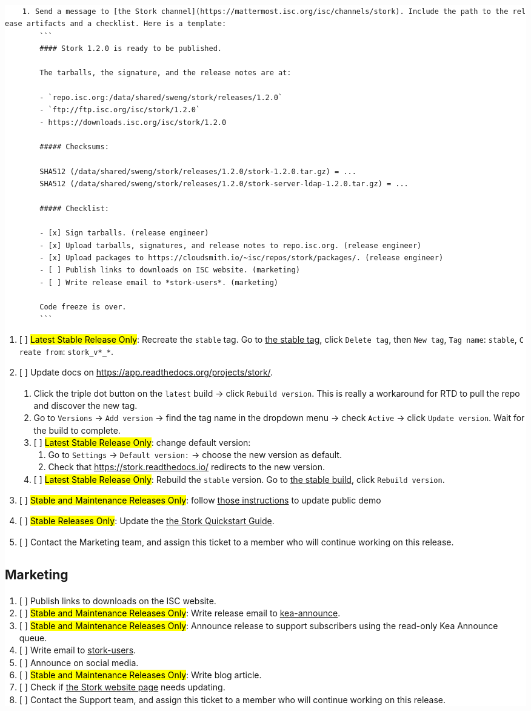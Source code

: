         1. Send a message to [the Stork channel](https://mattermost.isc.org/isc/channels/stork). Include the path to the release artifacts and a checklist. Here is a template:
            ```
            #### Stork 1.2.0 is ready to be published.

            The tarballs, the signature, and the release notes are at:

            - `repo.isc.org:/data/shared/sweng/stork/releases/1.2.0`
            - `ftp://ftp.isc.org/isc/stork/1.2.0`
            - https://downloads.isc.org/isc/stork/1.2.0

            ##### Checksums:

            SHA512 (/data/shared/sweng/stork/releases/1.2.0/stork-1.2.0.tar.gz) = ...
            SHA512 (/data/shared/sweng/stork/releases/1.2.0/stork-server-ldap-1.2.0.tar.gz) = ...

            ##### Checklist:

            - [x] Sign tarballs. (release engineer)
            - [x] Upload tarballs, signatures, and release notes to repo.isc.org. (release engineer)
            - [x] Upload packages to https://cloudsmith.io/~isc/repos/stork/packages/. (release engineer)
            - [ ] Publish links to downloads on ISC website. (marketing)
            - [ ] Write release email to *stork-users*. (marketing)

            Code freeze is over.
            ```
1. [ ] <mark>Latest Stable Release Only</mark>: Recreate the `stable` tag. Go to [the stable tag](https://gitlab.isc.org/isc-projects/stork/-/tags/stable), click `Delete tag`, then `New tag`, `Tag name`: `stable`, `Create from`: `stork_v*_*`.
1. [ ] Update docs on https://app.readthedocs.org/projects/stork/.
    1. Click the triple dot button on the `latest` build -> click `Rebuild version`. This is really a workaround for RTD to pull the repo and discover the new tag.
    1. Go to `Versions` -> `Add version` -> find the tag name in the dropdown menu -> check `Active` -> click `Update version`. Wait for the build to complete.
    1. [ ] <mark>Latest Stable Release Only</mark>: change default version:
        1. Go to `Settings` -> `Default version:` -> choose the new version as default.
        1. Check that https://stork.readthedocs.io/ redirects to the new version.
    1. [ ] <mark>Latest Stable Release Only</mark>: Rebuild the `stable` version. Go to [the stable build](https://app.readthedocs.org/projects/kea/builds/?version__slug=stable), click `Rebuild version`.

1. [ ] <mark>Stable and Maintenance Releases Only</mark>: follow [those instructions](https://gitlab.isc.org/isc-private/stork/-/wikis/Release-Procedure#update-the-public-stork-demo) to update public demo

1. [ ] <mark>Stable Releases Only</mark>: Update the [the Stork Quickstart Guide](https://kb.isc.org/docs/stork-quickstart-guide).

1. [ ] Contact the Marketing team, and assign this ticket to a member who will continue working on this release.

## Marketing

1. [ ] Publish links to downloads on the ISC website.
1. [ ] <mark>Stable and Maintenance Releases Only</mark>: Write release email to [kea-announce](https://lists.isc.org/pipermail/kea-announce/).
1. [ ] <mark>Stable and Maintenance Releases Only</mark>: Announce release to support subscribers using the read-only Kea Announce queue.
1. [ ] Write email to [stork-users](https://lists.isc.org/pipermail/stork-users/).
1. [ ] Announce on social media.
1. [ ] <mark>Stable and Maintenance Releases Only</mark>: Write blog article.
1. [ ] Check if [the Stork website page](https://www.isc.org/stork/) needs updating.
1. [ ] Contact the Support team, and assign this ticket to a member who will continue working on this release.
